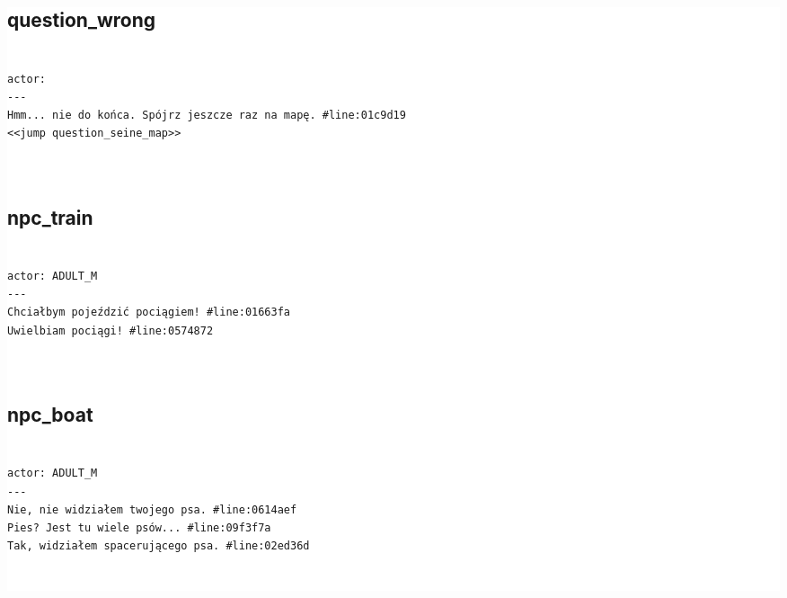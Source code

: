 </code>
</pre>
</div>

<a id="ys-node-question-wrong"></a>

## question_wrong

<div class="yarn-node" data-title="question_wrong">
<pre class="yarn-code"><code>
<span class="yarn-header-dim">actor: </span>
<span class="yarn-header-dim">---</span>
<span class="yarn-line">Hmm... nie do końca. Spójrz jeszcze raz na mapę.</span> <span class="yarn-meta">#line:01c9d19 </span>
<span class="yarn-cmd">&lt;&lt;jump question_seine_map&gt;&gt;</span>

</code>
</pre>
</div>

<a id="ys-node-npc-train"></a>

## npc_train

<div class="yarn-node" data-title="npc_train">
<pre class="yarn-code"><code>
<span class="yarn-header-dim">actor: ADULT_M</span>
<span class="yarn-header-dim">---</span>
<span class="yarn-line">Chciałbym pojeździć pociągiem!</span> <span class="yarn-meta">#line:01663fa </span>
<span class="yarn-line">Uwielbiam pociągi!</span> <span class="yarn-meta">#line:0574872 </span>

</code>
</pre>
</div>

<a id="ys-node-npc-boat"></a>

## npc_boat

<div class="yarn-node" data-title="npc_boat">
<pre class="yarn-code"><code>
<span class="yarn-header-dim">actor: ADULT_M</span>
<span class="yarn-header-dim">---</span>
<span class="yarn-line">Nie, nie widziałem twojego psa.</span> <span class="yarn-meta">#line:0614aef </span>
<span class="yarn-line">Pies? Jest tu wiele psów...</span> <span class="yarn-meta">#line:09f3f7a </span>
<span class="yarn-line">Tak, widziałem spacerującego psa.</span> <span class="yarn-meta">#line:02ed36d </span>

</code>
</pre>
</div>
